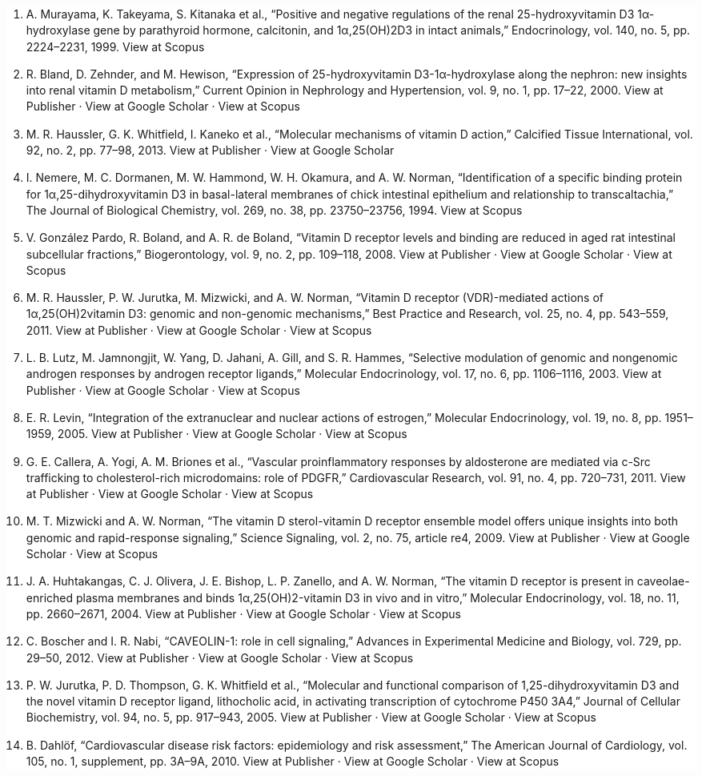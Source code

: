 1. A. Murayama, K. Takeyama, S. Kitanaka et al., “Positive and negative regulations of the renal 25-hydroxyvitamin D3 1α-hydroxylase gene by parathyroid hormone, calcitonin, and 1α,25(OH)2D3 in intact animals,” Endocrinology, vol. 140, no. 5, pp. 2224–2231, 1999. View at Scopus

1. R. Bland, D. Zehnder, and M. Hewison, “Expression of 25-hydroxyvitamin D3-1α-hydroxylase along the nephron: new insights into renal vitamin D metabolism,” Current Opinion in Nephrology and Hypertension, vol. 9, no. 1, pp. 17–22, 2000. View at Publisher · View at Google Scholar · View at Scopus

1. M. R. Haussler, G. K. Whitfield, I. Kaneko et al., “Molecular mechanisms of vitamin D action,” Calcified Tissue International, vol. 92, no. 2, pp. 77–98, 2013. View at Publisher · View at Google Scholar

1. I. Nemere, M. C. Dormanen, M. W. Hammond, W. H. Okamura, and A. W. Norman, “Identification of a specific binding protein for 1α,25-dihydroxyvitamin D3 in basal-lateral membranes of chick intestinal epithelium and relationship to transcaltachia,” The Journal of Biological Chemistry, vol. 269, no. 38, pp. 23750–23756, 1994. View at Scopus

1. V. González Pardo, R. Boland, and A. R. de Boland, “Vitamin D receptor levels and binding are reduced in aged rat intestinal subcellular fractions,” Biogerontology, vol. 9, no. 2, pp. 109–118, 2008. View at Publisher · View at Google Scholar · View at Scopus

1. M. R. Haussler, P. W. Jurutka, M. Mizwicki, and A. W. Norman, “Vitamin D receptor (VDR)-mediated actions of 1α,25(OH)2vitamin D3: genomic and non-genomic mechanisms,” Best Practice and Research, vol. 25, no. 4, pp. 543–559, 2011. View at Publisher · View at Google Scholar · View at Scopus

1. L. B. Lutz, M. Jamnongjit, W. Yang, D. Jahani, A. Gill, and S. R. Hammes, “Selective modulation of genomic and nongenomic androgen responses by androgen receptor ligands,” Molecular Endocrinology, vol. 17, no. 6, pp. 1106–1116, 2003. View at Publisher · View at Google Scholar · View at Scopus

1. E. R. Levin, “Integration of the extranuclear and nuclear actions of estrogen,” Molecular Endocrinology, vol. 19, no. 8, pp. 1951–1959, 2005. View at Publisher · View at Google Scholar · View at Scopus

1. G. E. Callera, A. Yogi, A. M. Briones et al., “Vascular proinflammatory responses by aldosterone are mediated via c-Src trafficking to cholesterol-rich microdomains: role of PDGFR,” Cardiovascular Research, vol. 91, no. 4, pp. 720–731, 2011. View at Publisher · View at Google Scholar · View at Scopus

1. M. T. Mizwicki and A. W. Norman, “The vitamin D sterol-vitamin D receptor ensemble model offers unique insights into both genomic and rapid-response signaling,” Science Signaling, vol. 2, no. 75, article re4, 2009. View at Publisher · View at Google Scholar · View at Scopus

1. J. A. Huhtakangas, C. J. Olivera, J. E. Bishop, L. P. Zanello, and A. W. Norman, “The vitamin D receptor is present in caveolae-enriched plasma membranes and binds 1α,25(OH)2-vitamin D3 in vivo and in vitro,” Molecular Endocrinology, vol. 18, no. 11, pp. 2660–2671, 2004. View at Publisher · View at Google Scholar · View at Scopus

1. C. Boscher and I. R. Nabi, “CAVEOLIN-1: role in cell signaling,” Advances in Experimental Medicine and Biology, vol. 729, pp. 29–50, 2012. View at Publisher · View at Google Scholar · View at Scopus

1. P. W. Jurutka, P. D. Thompson, G. K. Whitfield et al., “Molecular and functional comparison of 1,25-dihydroxyvitamin D3 and the novel vitamin D receptor ligand, lithocholic acid, in activating transcription of cytochrome P450 3A4,” Journal of Cellular Biochemistry, vol. 94, no. 5, pp. 917–943, 2005. View at Publisher · View at Google Scholar · View at Scopus

1. B. Dahlöf, “Cardiovascular disease risk factors: epidemiology and risk assessment,” The American Journal of Cardiology, vol. 105, no. 1, supplement, pp. 3A–9A, 2010. View at Publisher · View at Google Scholar · View at Scopus
